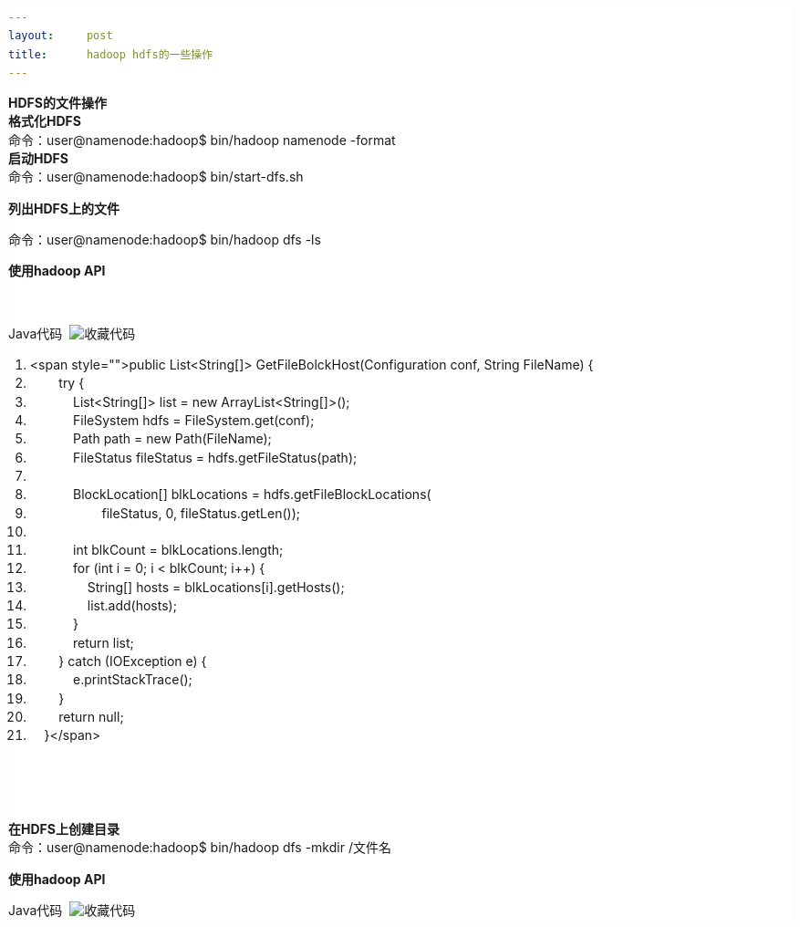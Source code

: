 ```yaml
---
layout:     post
title:      hadoop hdfs的一些操作
---
```

<div id="article_content" class="article_content clearfix csdn-tracking-statistics" data-pid="blog" data-mod="popu_307" data-dsm="post">
								            <link rel="stylesheet" href="https://csdnimg.cn/release/phoenix/template/css/ck_htmledit_views-f76675cdea.css">
						<div class="htmledit_views" id="content_views">
                
<div class="showContent">
<p><span><strong>HDFS的文件操作<br>
格式化HDFS<br></strong>命令：user@namenode:hadoop$ bin/hadoop namenode -format <br><strong>启动HDFS<br></strong>命令：user@namenode:hadoop$ bin/start-dfs.sh </span></p>
<p><span><strong>列出HDFS上的文件</strong> </span></p>
<p><span>命令：user@namenode:hadoop$ bin/hadoop dfs -ls  </span></p>
<p><span><strong>使用hadoop API</strong></span></p>
<p><span> </span></p>
<div class="dp-highlighter">
<div class="bar">
<div class="tools">Java代码  <a title="收藏这段代码"><img alt="收藏代码" src="http://yu06206.iteye.com/images/icon_star.png" class="star"></a></div>
</div>
<ol start="1" class="dp-j"><li><span><span>&lt;span style=</span><span class="string">""</span><span>&gt;</span><span class="keyword">public</span><span> List&lt;String[]&gt; GetFileBolckHost(Configuration conf, String FileName) {  </span></span></li><li><span>        <span class="keyword">try</span><span> {  </span></span></li><li><span>            List&lt;String[]&gt; list = <span class="keyword">new</span><span> ArrayList&lt;String[]&gt;();  </span></span></li><li><span>            FileSystem hdfs = FileSystem.get(conf);  </span></li><li><span>            Path path = <span class="keyword">new</span><span> Path(FileName);  </span></span></li><li><span>            FileStatus fileStatus = hdfs.getFileStatus(path);  </span></li><li><span>  </span></li><li><span>            BlockLocation[] blkLocations = hdfs.getFileBlockLocations(  </span></li><li><span>                    fileStatus, <span class="number">0</span><span>, fileStatus.getLen());  </span></span></li><li><span>  </span></li><li><span>            <span class="keyword">int</span><span> blkCount = blkLocations.length;  </span></span></li><li><span>            <span class="keyword">for</span><span> (</span><span class="keyword">int</span><span> i = </span><span class="number">0</span><span>; i &lt; blkCount; i++) {  </span></span></li><li><span>                String[] hosts = blkLocations[i].getHosts();  </span></li><li><span>                list.add(hosts);  </span></li><li><span>            }  </span></li><li><span>            <span class="keyword">return</span><span> list;  </span></span></li><li><span>        } <span class="keyword">catch</span><span> (IOException e) {  </span></span></li><li><span>            e.printStackTrace();  </span></li><li><span>        }  </span></li><li><span>        <span class="keyword">return</span><span> </span><span class="keyword">null</span><span>;  </span></span></li><li><span>    }&lt;/span&gt;  </span></li></ol></div>
<p><span> </span></p>
<p><span> </span></p>
<p><span><strong>在HDFS上创建目录<br></strong>命令：user@namenode:hadoop$ bin/hadoop dfs -mkdir /文件名</span></p>
<p><span><strong>使用hadoop API</strong></span></p>
<div class="dp-highlighter">
<div class="bar">
<div class="tools">Java代码  <a title="收藏这段代码"><img alt="收藏代码" src="http://yu06206.iteye.com/images/icon_star.png" class="star"></a></div>
</div>